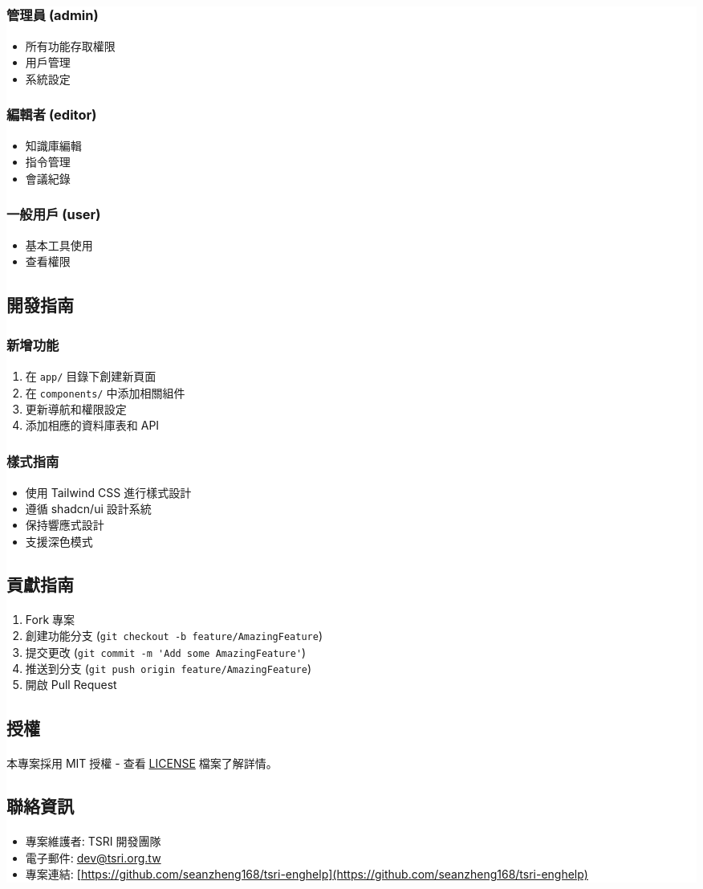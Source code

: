 ### 管理員 (admin)
- 所有功能存取權限
- 用戶管理
- 系統設定

### 編輯者 (editor)
- 知識庫編輯
- 指令管理
- 會議紀錄

### 一般用戶 (user)
- 基本工具使用
- 查看權限

## 開發指南

### 新增功能

1. 在 `app/` 目錄下創建新頁面
2. 在 `components/` 中添加相關組件
3. 更新導航和權限設定
4. 添加相應的資料庫表和 API

### 樣式指南

- 使用 Tailwind CSS 進行樣式設計
- 遵循 shadcn/ui 設計系統
- 保持響應式設計
- 支援深色模式

## 貢獻指南

1. Fork 專案
2. 創建功能分支 (`git checkout -b feature/AmazingFeature`)
3. 提交更改 (`git commit -m 'Add some AmazingFeature'`)
4. 推送到分支 (`git push origin feature/AmazingFeature`)
5. 開啟 Pull Request

## 授權

本專案採用 MIT 授權 - 查看 [LICENSE](LICENSE) 檔案了解詳情。

## 聯絡資訊

- 專案維護者: TSRI 開發團隊
- 電子郵件: dev@tsri.org.tw
- 專案連結: [https://github.com/seanzheng168/tsri-enghelp](https://github.com/seanzheng168/tsri-enghelp)
